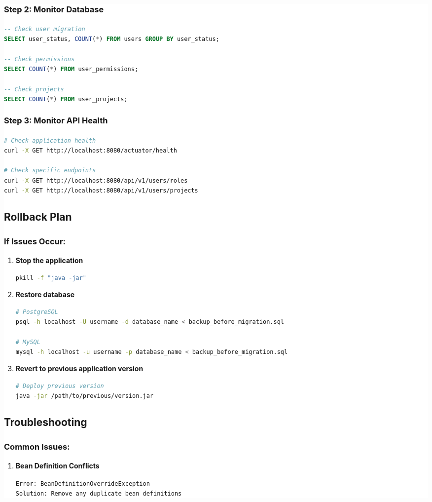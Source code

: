 ### **Step 2: Monitor Database**
```sql
-- Check user migration
SELECT user_status, COUNT(*) FROM users GROUP BY user_status;

-- Check permissions
SELECT COUNT(*) FROM user_permissions;

-- Check projects
SELECT COUNT(*) FROM user_projects;
```

### **Step 3: Monitor API Health**
```bash
# Check application health
curl -X GET http://localhost:8080/actuator/health

# Check specific endpoints
curl -X GET http://localhost:8080/api/v1/users/roles
curl -X GET http://localhost:8080/api/v1/users/projects
```

## **Rollback Plan**

### **If Issues Occur:**

1. **Stop the application**
   ```bash
   pkill -f "java -jar"
   ```

2. **Restore database**
   ```bash
   # PostgreSQL
   psql -h localhost -U username -d database_name < backup_before_migration.sql
   
   # MySQL
   mysql -h localhost -u username -p database_name < backup_before_migration.sql
   ```

3. **Revert to previous application version**
   ```bash
   # Deploy previous version
   java -jar /path/to/previous/version.jar
   ```

## **Troubleshooting**

### **Common Issues:**

1. **Bean Definition Conflicts**
   ```
   Error: BeanDefinitionOverrideException
   Solution: Remove any duplicate bean definitions
   ```
